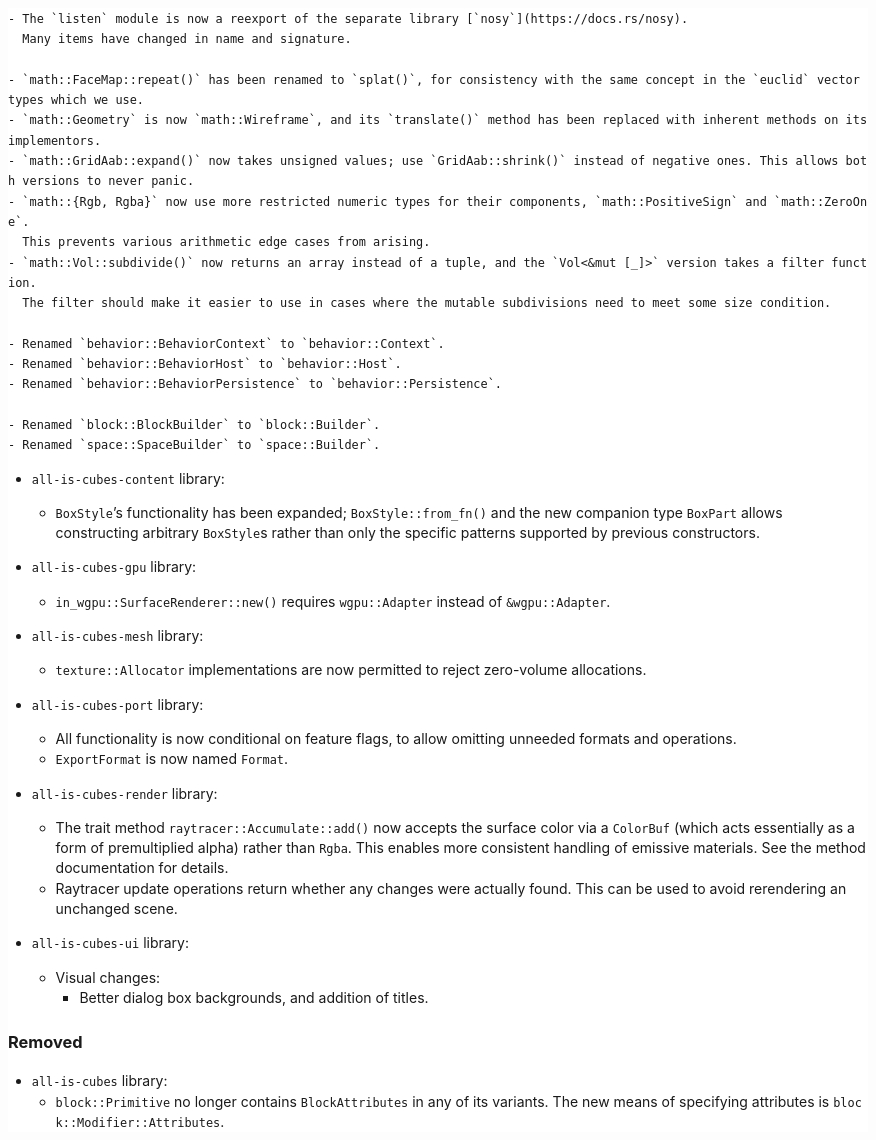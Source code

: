     - The `listen` module is now a reexport of the separate library [`nosy`](https://docs.rs/nosy).
      Many items have changed in name and signature.

    - `math::FaceMap::repeat()` has been renamed to `splat()`, for consistency with the same concept in the `euclid` vector types which we use.
    - `math::Geometry` is now `math::Wireframe`, and its `translate()` method has been replaced with inherent methods on its implementors.
    - `math::GridAab::expand()` now takes unsigned values; use `GridAab::shrink()` instead of negative ones. This allows both versions to never panic.
    - `math::{Rgb, Rgba}` now use more restricted numeric types for their components, `math::PositiveSign` and `math::ZeroOne`.
      This prevents various arithmetic edge cases from arising.
    - `math::Vol::subdivide()` now returns an array instead of a tuple, and the `Vol<&mut [_]>` version takes a filter function.
      The filter should make it easier to use in cases where the mutable subdivisions need to meet some size condition.

    - Renamed `behavior::BehaviorContext` to `behavior::Context`.
    - Renamed `behavior::BehaviorHost` to `behavior::Host`.
    - Renamed `behavior::BehaviorPersistence` to `behavior::Persistence`.

    - Renamed `block::BlockBuilder` to `block::Builder`.
    - Renamed `space::SpaceBuilder` to `space::Builder`.

- `all-is-cubes-content` library:
    - `BoxStyle`’s functionality has been expanded; `BoxStyle::from_fn()` and the new companion type `BoxPart` allows constructing arbitrary `BoxStyle`s rather than only the specific patterns supported by previous constructors.

- `all-is-cubes-gpu` library:
    - `in_wgpu::SurfaceRenderer::new()` requires `wgpu::Adapter` instead of `&wgpu::Adapter`.

- `all-is-cubes-mesh` library:
    - `texture::Allocator` implementations are now permitted to reject zero-volume allocations.

- `all-is-cubes-port` library:
    - All functionality is now conditional on feature flags, to allow omitting unneeded formats and operations.
    - `ExportFormat` is now named `Format`.

- `all-is-cubes-render` library:
    - The trait method `raytracer::Accumulate::add()` now accepts the surface color via a `ColorBuf` (which acts essentially as a form of premultiplied alpha) rather than `Rgba`. This enables more consistent handling of emissive materials. See the method documentation for details.
    - Raytracer update operations return whether any changes were actually found.
      This can be used to avoid rerendering an unchanged scene.

- `all-is-cubes-ui` library:
    - Visual changes:
        - Better dialog box backgrounds, and addition of titles.

### Removed

- `all-is-cubes` library:
    - `block::Primitive` no longer contains `BlockAttributes` in any of its variants.
      The new means of specifying attributes is `block::Modifier::Attributes`.
